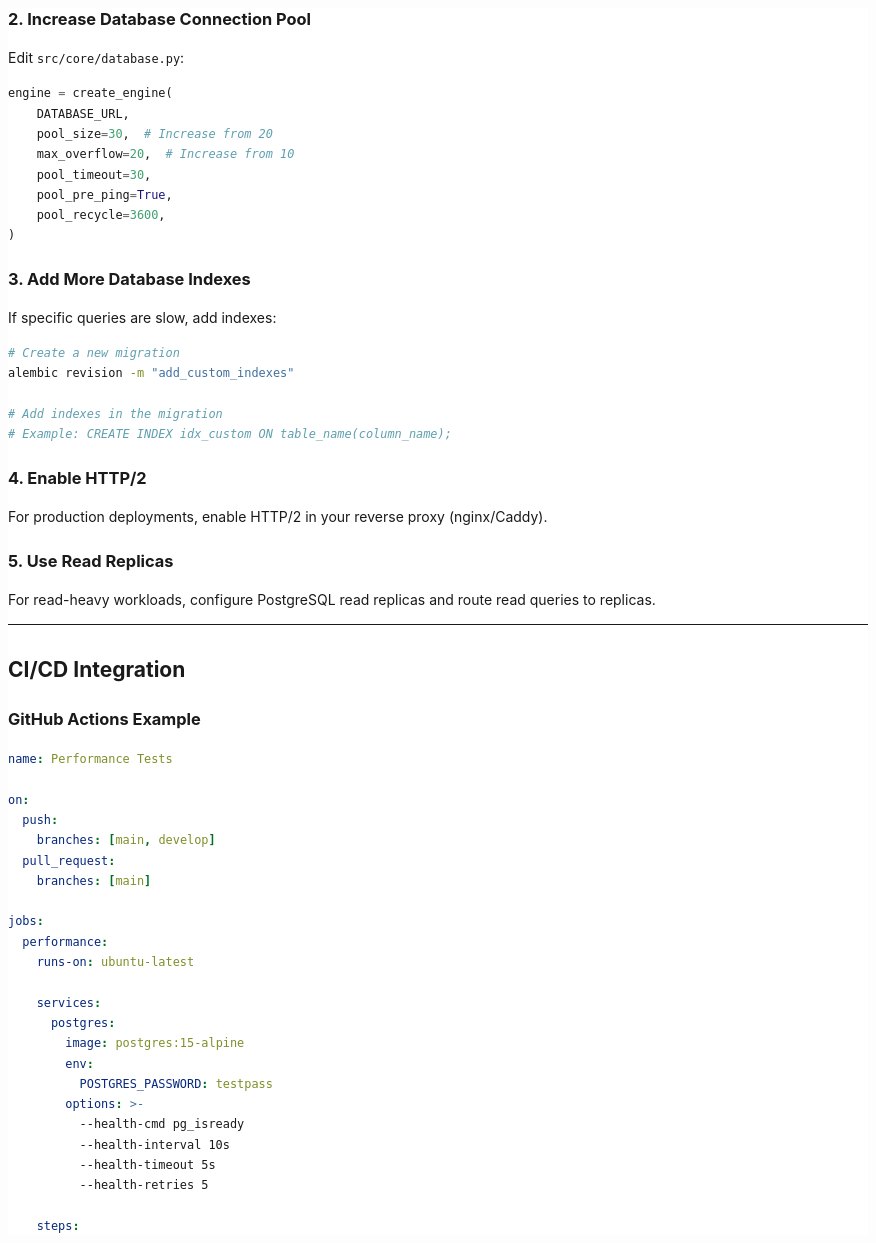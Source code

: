 ### 2. Increase Database Connection Pool

Edit `src/core/database.py`:

```python
engine = create_engine(
    DATABASE_URL,
    pool_size=30,  # Increase from 20
    max_overflow=20,  # Increase from 10
    pool_timeout=30,
    pool_pre_ping=True,
    pool_recycle=3600,
)
```

### 3. Add More Database Indexes

If specific queries are slow, add indexes:

```bash
# Create a new migration
alembic revision -m "add_custom_indexes"

# Add indexes in the migration
# Example: CREATE INDEX idx_custom ON table_name(column_name);
```

### 4. Enable HTTP/2

For production deployments, enable HTTP/2 in your reverse proxy (nginx/Caddy).

### 5. Use Read Replicas

For read-heavy workloads, configure PostgreSQL read replicas and route read queries to replicas.

---

## CI/CD Integration

### GitHub Actions Example

```yaml
name: Performance Tests

on:
  push:
    branches: [main, develop]
  pull_request:
    branches: [main]

jobs:
  performance:
    runs-on: ubuntu-latest
    
    services:
      postgres:
        image: postgres:15-alpine
        env:
          POSTGRES_PASSWORD: testpass
        options: >-
          --health-cmd pg_isready
          --health-interval 10s
          --health-timeout 5s
          --health-retries 5
    
    steps:
```